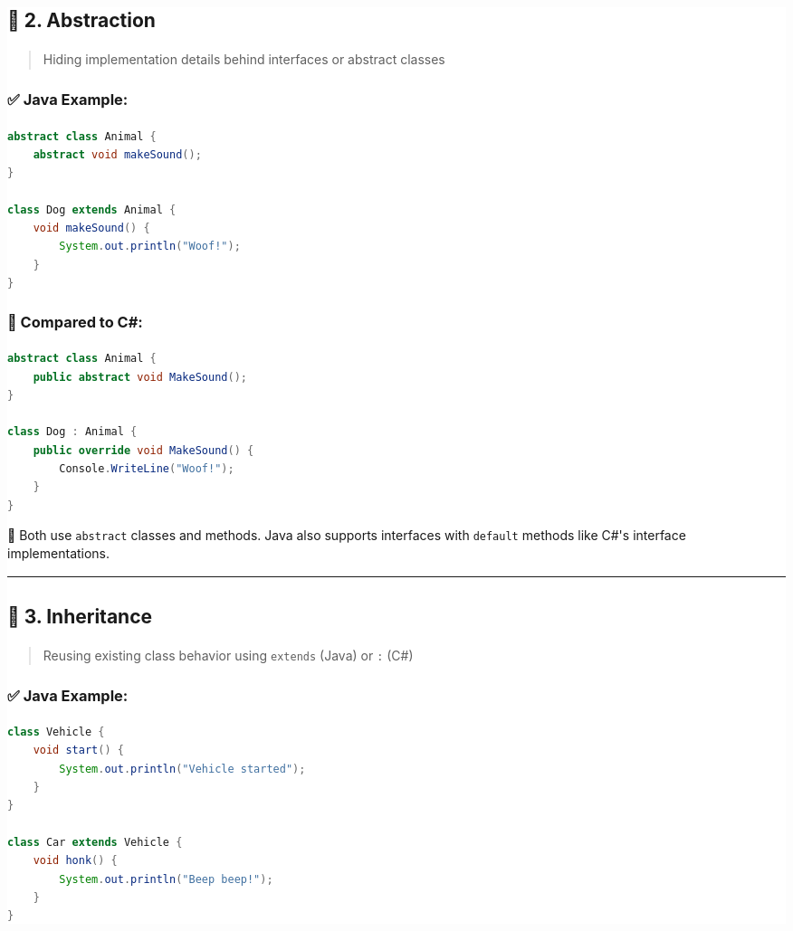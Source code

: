 
## 🧽 2. Abstraction

> Hiding implementation details behind interfaces or abstract classes

### ✅ Java Example:

```java
abstract class Animal {
    abstract void makeSound();
}

class Dog extends Animal {
    void makeSound() {
        System.out.println("Woof!");
    }
}
```

### 🤖 Compared to C#:

```csharp
abstract class Animal {
    public abstract void MakeSound();
}

class Dog : Animal {
    public override void MakeSound() {
        Console.WriteLine("Woof!");
    }
}
```

🧠 Both use `abstract` classes and methods. Java also supports interfaces with `default` methods like C#'s interface implementations.

---

## 🧬 3. Inheritance

> Reusing existing class behavior using `extends` (Java) or `:` (C#)

### ✅ Java Example:

```java
class Vehicle {
    void start() {
        System.out.println("Vehicle started");
    }
}

class Car extends Vehicle {
    void honk() {
        System.out.println("Beep beep!");
    }
}
```
